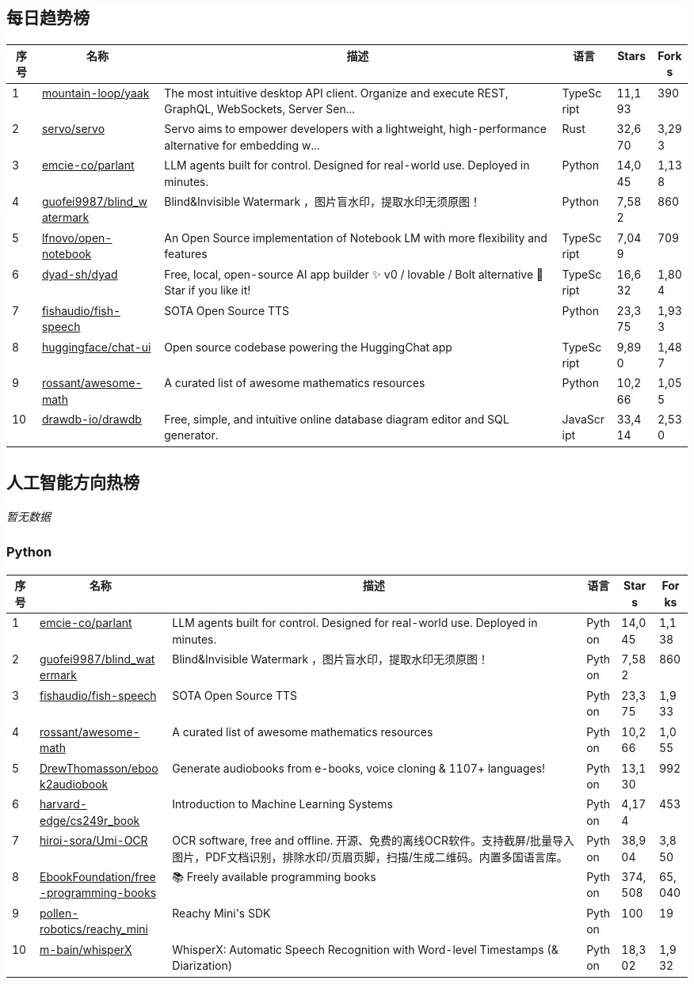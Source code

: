 ## 每日趋势榜

| 序号 | 名称 | 描述 | 语言 | Stars | Forks |
| --- | --- | --- | --- | --- | --- |
| 1 | [mountain-loop/yaak](https://github.com/mountain-loop/yaak) | The most intuitive desktop API client. Organize and execute REST, GraphQL, WebSockets, Server Sen... | TypeScript | 11,193 | 390 |
| 2 | [servo/servo](https://github.com/servo/servo) | Servo aims to empower developers with a lightweight, high-performance alternative for embedding w... | Rust | 32,670 | 3,293 |
| 3 | [emcie-co/parlant](https://github.com/emcie-co/parlant) | LLM agents built for control. Designed for real-world use. Deployed in minutes. | Python | 14,045 | 1,138 |
| 4 | [guofei9987/blind_watermark](https://github.com/guofei9987/blind_watermark) | Blind&Invisible Watermark ，图片盲水印，提取水印无须原图！ | Python | 7,582 | 860 |
| 5 | [lfnovo/open-notebook](https://github.com/lfnovo/open-notebook) | An Open Source implementation of Notebook LM with more flexibility and features | TypeScript | 7,049 | 709 |
| 6 | [dyad-sh/dyad](https://github.com/dyad-sh/dyad) | Free, local, open-source AI app builder ✨ v0 / lovable / Bolt alternative 🌟 Star if you like it! | TypeScript | 16,632 | 1,804 |
| 7 | [fishaudio/fish-speech](https://github.com/fishaudio/fish-speech) | SOTA Open Source TTS | Python | 23,375 | 1,933 |
| 8 | [huggingface/chat-ui](https://github.com/huggingface/chat-ui) | Open source codebase powering the HuggingChat app | TypeScript | 9,890 | 1,487 |
| 9 | [rossant/awesome-math](https://github.com/rossant/awesome-math) | A curated list of awesome mathematics resources | Python | 10,266 | 1,055 |
| 10 | [drawdb-io/drawdb](https://github.com/drawdb-io/drawdb) | Free, simple, and intuitive online database diagram editor and SQL generator. | JavaScript | 33,414 | 2,530 |

## 人工智能方向热榜

*暂无数据*

### Python

| 序号 | 名称 | 描述 | 语言 | Stars | Forks |
| --- | --- | --- | --- | --- | --- |
| 1 | [emcie-co/parlant](https://github.com/emcie-co/parlant) | LLM agents built for control. Designed for real-world use. Deployed in minutes. | Python | 14,045 | 1,138 |
| 2 | [guofei9987/blind_watermark](https://github.com/guofei9987/blind_watermark) | Blind&Invisible Watermark ，图片盲水印，提取水印无须原图！ | Python | 7,582 | 860 |
| 3 | [fishaudio/fish-speech](https://github.com/fishaudio/fish-speech) | SOTA Open Source TTS | Python | 23,375 | 1,933 |
| 4 | [rossant/awesome-math](https://github.com/rossant/awesome-math) | A curated list of awesome mathematics resources | Python | 10,266 | 1,055 |
| 5 | [DrewThomasson/ebook2audiobook](https://github.com/DrewThomasson/ebook2audiobook) | Generate audiobooks from e-books, voice cloning & 1107+ languages! | Python | 13,130 | 992 |
| 6 | [harvard-edge/cs249r_book](https://github.com/harvard-edge/cs249r_book) | Introduction to Machine Learning Systems | Python | 4,174 | 453 |
| 7 | [hiroi-sora/Umi-OCR](https://github.com/hiroi-sora/Umi-OCR) | OCR software, free and offline. 开源、免费的离线OCR软件。支持截屏/批量导入图片，PDF文档识别，排除水印/页眉页脚，扫描/生成二维码。内置多国语言库。 | Python | 38,904 | 3,850 |
| 8 | [EbookFoundation/free-programming-books](https://github.com/EbookFoundation/free-programming-books) | 📚 Freely available programming books | Python | 374,508 | 65,040 |
| 9 | [pollen-robotics/reachy_mini](https://github.com/pollen-robotics/reachy_mini) | Reachy Mini's SDK | Python | 100 | 19 |
| 10 | [m-bain/whisperX](https://github.com/m-bain/whisperX) | WhisperX: Automatic Speech Recognition with Word-level Timestamps (& Diarization) | Python | 18,302 | 1,932 |

